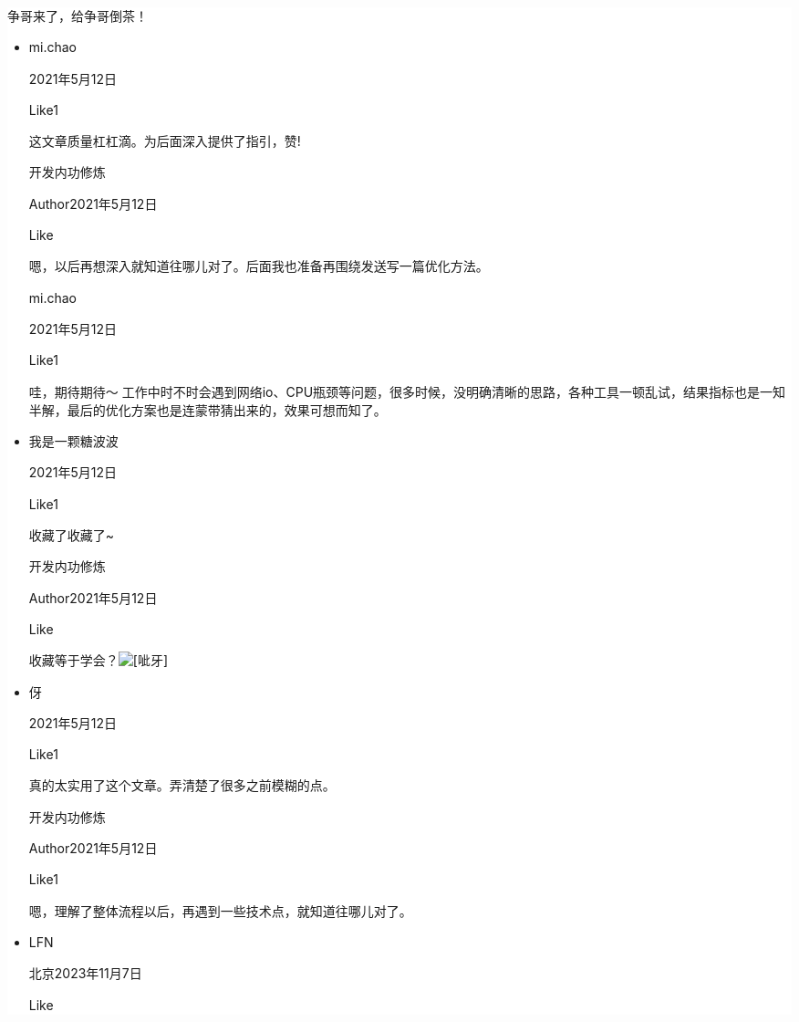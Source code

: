   争哥来了，给争哥倒茶！

- mi.chao

  2021年5月12日

  Like1

  这文章质量杠杠滴。为后面深入提供了指引，赞!

  开发内功修炼

  Author2021年5月12日

  Like

  嗯，以后再想深入就知道往哪儿对了。后面我也准备再围绕发送写一篇优化方法。

  mi.chao

  2021年5月12日

  Like1

  哇，期待期待～ 工作中时不时会遇到网络io、CPU瓶颈等问题，很多时候，没明确清晰的思路，各种工具一顿乱试，结果指标也是一知半解，最后的优化方案也是连蒙带猜出来的，效果可想而知了。

- 我是一颗糖波波

  2021年5月12日

  Like1

  收藏了收藏了~

  开发内功修炼

  Author2021年5月12日

  Like

  收藏等于学会？![[呲牙]](https://res.wx.qq.com/mpres/zh_CN/htmledition/comm_htmledition/images/pic/common/pic_blank.gif)

- 伢

  2021年5月12日

  Like1

  真的太实用了这个文章。弄清楚了很多之前模糊的点。

  开发内功修炼

  Author2021年5月12日

  Like1

  嗯，理解了整体流程以后，再遇到一些技术点，就知道往哪儿对了。

- LFN

  北京2023年11月7日

  Like
